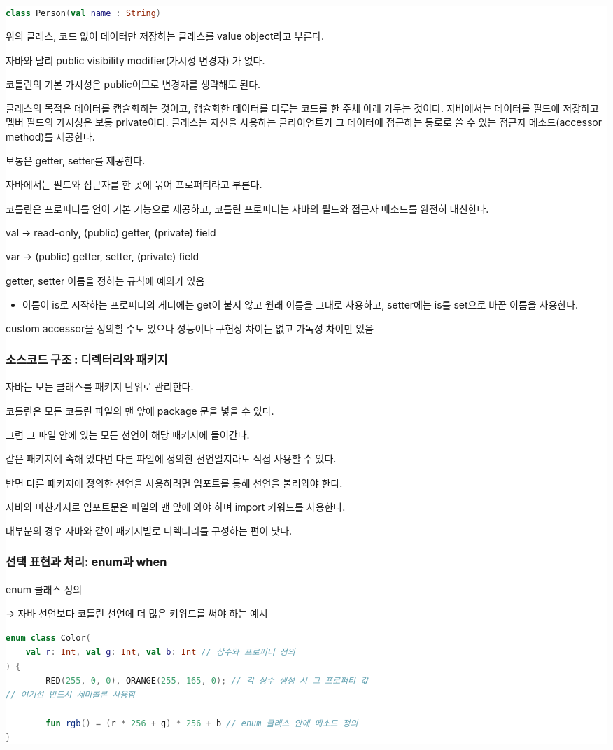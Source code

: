 ```kotlin
class Person(val name : String)
```

위의 클래스, 코드 없이 데이터만 저장하는 클래스를 value object라고 부른다.

자바와 달리 public visibility modifier(가시성 변경자) 가 없다.

코틀린의 기본 가시성은 public이므로 변경자를 생략해도 된다.

클래스의 목적은 데이터를 캡슐화하는 것이고, 캡슐화한 데이터를 다루는 코드를 한 주체 아래 가두는 것이다. 자바에서는 데이터를 필드에 저장하고 멤버 필드의 가시성은 보통 private이다. 클래스는 자신을 사용하는 클라이언트가 그 데이터에 접근하는 통로로 쓸 수 있는 접근자 메소드(accessor method)를 제공한다. 

보통은 getter, setter를 제공한다. 

자바에서는 필드와 접근자를 한 곳에 묶어 프로퍼티라고 부른다. 

코틀린은 프로퍼티를 언어 기본 기능으로 제공하고, 코틀린 프로퍼티는 자바의 필드와 접근자 메소드를 완전히 대신한다. 

val → read-only, (public) getter, (private) field

var → (public) getter, setter, (private) field

getter, setter 이름을 정하는 규칙에 예외가 있음

- 이름이 is로 시작하는 프로퍼티의 게터에는 get이 붙지 않고 원래 이름을 그대로 사용하고, setter에는 is를 set으로 바꾼 이름을 사용한다.

custom accessor을 정의할 수도 있으나 성능이나 구현상 차이는 없고 가독성 차이만 있음

### 소스코드 구조 : 디렉터리와 패키지

자바는 모든 클래스를 패키지 단위로 관리한다.

코틀린은 모든 코틀린 파일의 맨 앞에 package 문을 넣을 수 있다. 

그럼 그 파일 안에 있는 모든 선언이 해당 패키지에 들어간다. 

같은 패키지에 속해 있다면 다른 파일에 정의한 선언일지라도 직접 사용할 수 있다. 

반면 다른 패키지에 정의한 선언을 사용하려면 임포트를 통해 선언을 불러와야 한다.

자바와 마찬가지로 임포트문은 파일의 맨 앞에 와야 하며 import 키워드를 사용한다.

대부분의 경우 자바와 같이 패키지별로 디렉터리를 구성하는 편이 낫다.

### 선택 표현과 처리: enum과 when

enum 클래스 정의

→ 자바 선언보다 코틀린 선언에 더 많은 키워드를 써야 하는 예시

```kotlin
enum class Color(
	val r: Int, val g: Int, val b: Int // 상수와 프로퍼티 정의
) {
		RED(255, 0, 0), ORANGE(255, 165, 0); // 각 상수 생성 시 그 프로퍼티 값
// 여기선 반드시 세미콜론 사용함
		
		fun rgb() = (r * 256 + g) * 256 + b // enum 클래스 안에 메소드 정의
}
```
